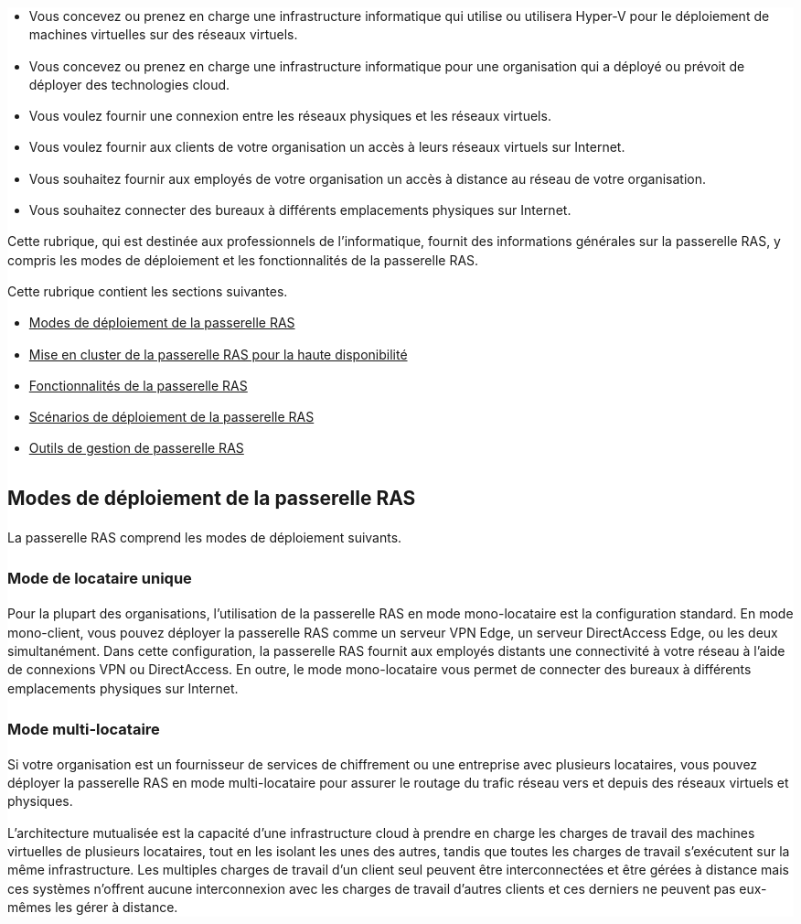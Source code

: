 -   Vous concevez ou prenez en charge une infrastructure informatique qui utilise ou utilisera Hyper-V pour le déploiement de machines virtuelles sur des réseaux virtuels.  
  
-   Vous concevez ou prenez en charge une infrastructure informatique pour une organisation qui a déployé ou prévoit de déployer des technologies cloud.  
  
-   Vous voulez fournir une connexion entre les réseaux physiques et les réseaux virtuels.  
  
-   Vous voulez fournir aux clients de votre organisation un accès à leurs réseaux virtuels sur Internet.  
  
-   Vous souhaitez fournir aux employés de votre organisation un accès à distance au réseau de votre organisation.  
  
-   Vous souhaitez connecter des bureaux à différents emplacements physiques sur Internet.  
 
Cette rubrique, qui est destinée aux professionnels de l’informatique, fournit des informations générales sur la passerelle RAS, y compris les modes de déploiement et les fonctionnalités de la passerelle RAS. 
  
Cette rubrique contient les sections suivantes.  
  
  
-   [Modes de déploiement de la passerelle RAS](#bkmk_modes)  
  
-   [Mise en cluster de la passerelle RAS pour la haute disponibilité](#bkmk_clustering)  
  
-   [Fonctionnalités de la passerelle RAS](#bkmk_features)  
  
-   [Scénarios de déploiement de la passerelle RAS](#bkmk_deploy)  
  
-   [Outils de gestion de passerelle RAS](#bkmk_manage)  
  


  
## <a name="bkmk_modes"></a>Modes de déploiement de la passerelle RAS  
La passerelle RAS comprend les modes de déploiement suivants.  
  
### <a name="single-tenant-mode"></a>Mode de locataire unique  
Pour la plupart des organisations, l’utilisation de la passerelle RAS en mode mono-locataire est la configuration standard. En mode mono-client, vous pouvez déployer la passerelle RAS comme un serveur VPN Edge, un serveur DirectAccess Edge, ou les deux simultanément. Dans cette configuration, la passerelle RAS fournit aux employés distants une connectivité à votre réseau à l’aide de connexions VPN ou DirectAccess. En outre, le mode mono-locataire vous permet de connecter des bureaux à différents emplacements physiques sur Internet.  
  
### <a name="multitenant-mode"></a>Mode multi-locataire  
Si votre organisation est un fournisseur de services de chiffrement ou une entreprise avec plusieurs locataires, vous pouvez déployer la passerelle RAS en mode multi-locataire pour assurer le routage du trafic réseau vers et depuis des réseaux virtuels et physiques.  
  
L’architecture mutualisée est la capacité d’une infrastructure cloud à prendre en charge les charges de travail des machines virtuelles de plusieurs locataires, tout en les isolant les unes des autres, tandis que toutes les charges de travail s’exécutent sur la même infrastructure. Les multiples charges de travail d’un client seul peuvent être interconnectées et être gérées à distance mais ces systèmes n’offrent aucune interconnexion avec les charges de travail d’autres clients et ces derniers ne peuvent pas eux-mêmes les gérer à distance.  
  